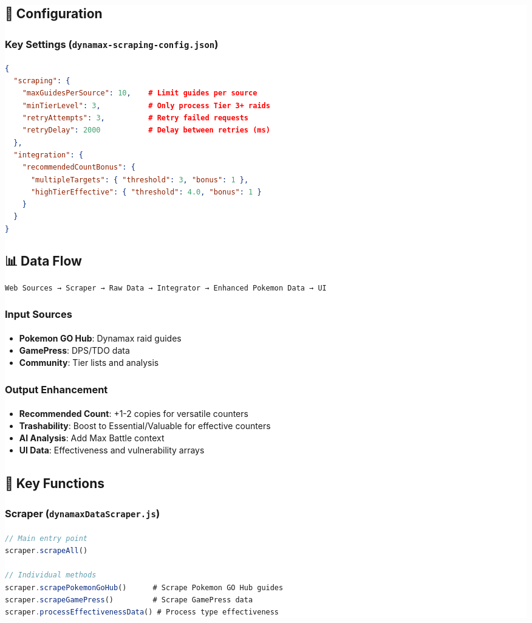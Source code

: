 ## 🔧 Configuration

### Key Settings (`dynamax-scraping-config.json`)

```json
{
  "scraping": {
    "maxGuidesPerSource": 10,    # Limit guides per source
    "minTierLevel": 3,           # Only process Tier 3+ raids
    "retryAttempts": 3,          # Retry failed requests
    "retryDelay": 2000           # Delay between retries (ms)
  },
  "integration": {
    "recommendedCountBonus": {
      "multipleTargets": { "threshold": 3, "bonus": 1 },
      "highTierEffective": { "threshold": 4.0, "bonus": 1 }
    }
  }
}
```

## 📊 Data Flow

```
Web Sources → Scraper → Raw Data → Integrator → Enhanced Pokemon Data → UI
```

### Input Sources

- **Pokemon GO Hub**: Dynamax raid guides
- **GamePress**: DPS/TDO data
- **Community**: Tier lists and analysis

### Output Enhancement

- **Recommended Count**: +1-2 copies for versatile counters
- **Trashability**: Boost to Essential/Valuable for effective counters
- **AI Analysis**: Add Max Battle context
- **UI Data**: Effectiveness and vulnerability arrays

## 🎯 Key Functions

### Scraper (`dynamaxDataScraper.js`)

```javascript
// Main entry point
scraper.scrapeAll()

// Individual methods
scraper.scrapePokemonGoHub()      # Scrape Pokemon GO Hub guides
scraper.scrapeGamePress()         # Scrape GamePress data
scraper.processEffectivenessData() # Process type effectiveness
```
